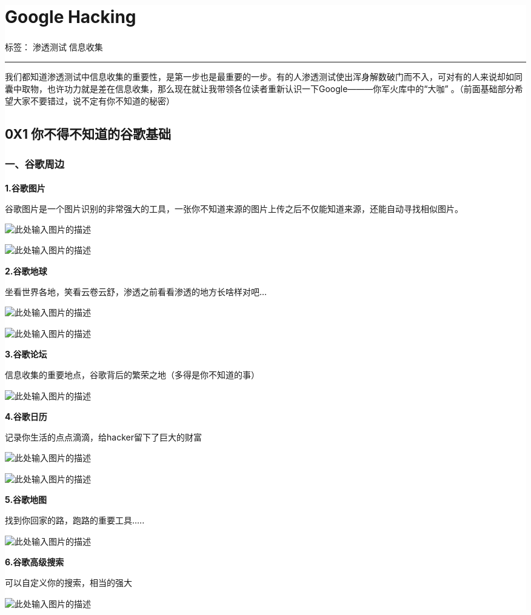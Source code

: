 # Google Hacking

标签： 渗透测试 信息收集

---
我们都知道渗透测试中信息收集的重要性，是第一步也是最重要的一步。有的人渗透测试使出浑身解数破门而不入，可对有的人来说却如同囊中取物，也许功力就是差在信息收集，那么现在就让我带领各位读者重新认识一下Google———你军火库中的“大咖” 。（前面基础部分希望大家不要错过，说不定有你不知道的秘密）

## 0X1 你不得不知道的谷歌基础

### 一、谷歌周边

**1.谷歌图片**

谷歌图片是一个图片识别的非常强大的工具，一张你不知道来源的图片上传之后不仅能知道来源，还能自动寻找相似图片。

![此处输入图片的描述][1]

![此处输入图片的描述][2]

**2.谷歌地球**

坐看世界各地，笑看云卷云舒，渗透之前看看渗透的地方长啥样对吧...

![此处输入图片的描述][3]

![此处输入图片的描述][4]

**3.谷歌论坛**

信息收集的重要地点，谷歌背后的繁荣之地（多得是你不知道的事）

![此处输入图片的描述][5]


**4.谷歌日历**

记录你生活的点点滴滴，给hacker留下了巨大的财富

![此处输入图片的描述][6]

![此处输入图片的描述][7]

**5.谷歌地图**

找到你回家的路，跑路的重要工具.....

![此处输入图片的描述][8]

**6.谷歌高级搜索**

可以自定义你的搜索，相当的强大

![此处输入图片的描述][9]


  [1]: http://omjtvvl8z.bkt.clouddn.com/TP1.png
  [2]: http://omjtvvl8z.bkt.clouddn.com/TP2.png
  [3]: http://omjtvvl8z.bkt.clouddn.com/DQ1.png
  [4]: http://omjtvvl8z.bkt.clouddn.com/DQ2.png
  [5]: http://omjtvvl8z.bkt.clouddn.com/LT1.png
  [6]: http://omjtvvl8z.bkt.clouddn.com/RL1.png
  [7]: http://omjtvvl8z.bkt.clouddn.com/RL3.png
  [8]: http://omjtvvl8z.bkt.clouddn.com/DT1.png
  [9]: http://omjtvvl8z.bkt.clouddn.com/GJ.png
  [10]: http://omjtvvl8z.bkt.clouddn.com/ZDY1.png
  [11]: http://omjtvvl8z.bkt.clouddn.com/GHDB1.png
  [12]: http://omjtvvl8z.bkt.clouddn.com/MLLB1.png
  [13]: http://omjtvvl8z.bkt.clouddn.com/MLLB2.png
  [14]: http://omjtvvl8z.bkt.clouddn.com/MLLB3.png
  [15]: http://omjtvvl8z.bkt.clouddn.com/MLLB4.png
  [16]: http://omjtvvl8z.bkt.clouddn.com/MLLB5.png
  [17]: http://omjtvvl8z.bkt.clouddn.com/YHMMA1.png
  [18]: http://omjtvvl8z.bkt.clouddn.com/DL1.png
  [19]: http://omjtvvl8z.bkt.clouddn.com/SJK1.png
  [20]: http://omjtvvl8z.bkt.clouddn.com/SJK2.png
  [21]: http://omjtvvl8z.bkt.clouddn.com/ZYM1.png
  [22]: http://omjtvvl8z.bkt.clouddn.com/DLCW.png
  [23]: http://omjtvvl8z.bkt.clouddn.com/CZMM1.png
  [24]: http://omjtvvl8z.bkt.clouddn.com/DLQX.png
  [25]: http://omjtvvl8z.bkt.clouddn.com/DLJM1.png